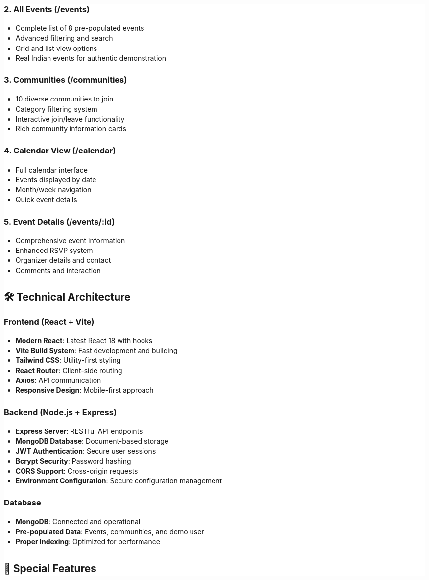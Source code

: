 ### 2. All Events (/events)
- Complete list of 8 pre-populated events
- Advanced filtering and search
- Grid and list view options
- Real Indian events for authentic demonstration

### 3. Communities (/communities)
- 10 diverse communities to join
- Category filtering system
- Interactive join/leave functionality
- Rich community information cards

### 4. Calendar View (/calendar)
- Full calendar interface
- Events displayed by date
- Month/week navigation
- Quick event details

### 5. Event Details (/events/:id)
- Comprehensive event information
- Enhanced RSVP system
- Organizer details and contact
- Comments and interaction

## 🛠 Technical Architecture

### Frontend (React + Vite)
- **Modern React**: Latest React 18 with hooks
- **Vite Build System**: Fast development and building
- **Tailwind CSS**: Utility-first styling
- **React Router**: Client-side routing
- **Axios**: API communication
- **Responsive Design**: Mobile-first approach

### Backend (Node.js + Express)
- **Express Server**: RESTful API endpoints
- **MongoDB Database**: Document-based storage
- **JWT Authentication**: Secure user sessions
- **Bcrypt Security**: Password hashing
- **CORS Support**: Cross-origin requests
- **Environment Configuration**: Secure configuration management

### Database
- **MongoDB**: Connected and operational
- **Pre-populated Data**: Events, communities, and demo user
- **Proper Indexing**: Optimized for performance

## 🌟 Special Features
